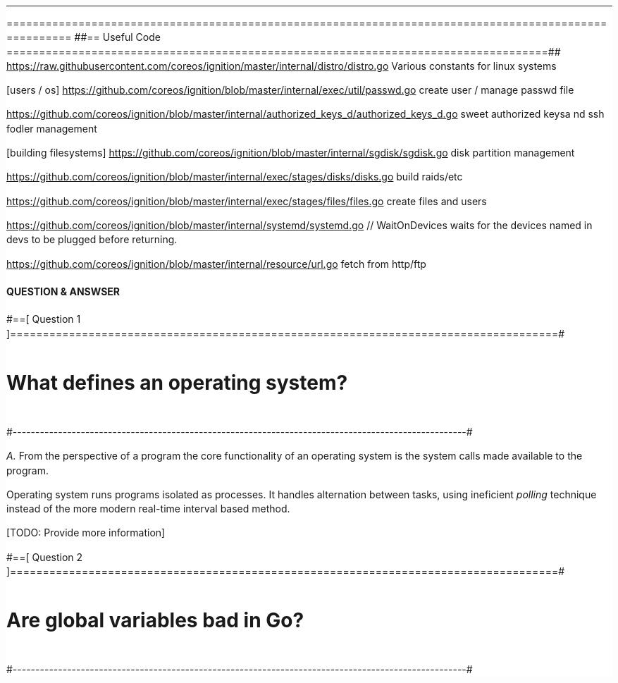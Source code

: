 ------------------------------------------------------------------------------------------------------
======================================================================================================
##== Useful Code ===================================================================================##
https://raw.githubusercontent.com/coreos/ignition/master/internal/distro/distro.go
Various constants for linux systems

[users / os]
https://github.com/coreos/ignition/blob/master/internal/exec/util/passwd.go
create user / manage passwd file

https://github.com/coreos/ignition/blob/master/internal/authorized_keys_d/authorized_keys_d.go
sweet authorized keysa nd ssh fodler management

[building filesystems]
https://github.com/coreos/ignition/blob/master/internal/sgdisk/sgdisk.go
disk partition management

https://github.com/coreos/ignition/blob/master/internal/exec/stages/disks/disks.go
build raids/etc

https://github.com/coreos/ignition/blob/master/internal/exec/stages/files/files.go
create files and users

https://github.com/coreos/ignition/blob/master/internal/systemd/systemd.go
// WaitOnDevices waits for the devices named in devs to be plugged before returning.

https://github.com/coreos/ignition/blob/master/internal/resource/url.go
fetch from http/ftp


#### QUESTION & ANSWSER ##############################################################################

#==[ Question 1 ]====================================================================================#
#  What defines an operating system?                                                                 #
#                                                                                                    #
#----------------------------------------------------------------------------------------------------#

 _A._ From the perspective of a program the core functionality of an operating system is the system
calls made available to the program.

Operating system runs programs isolated as processes. It handles alternation between tasks, using
ineficient _polling_ technique instead of the more modern real-time interval based method.

[TODO: Provide more information]

#==[ Question 2 ]====================================================================================#
#  Are global variables bad in Go?                                                                   #
#                                                                                                    #
#----------------------------------------------------------------------------------------------------#
